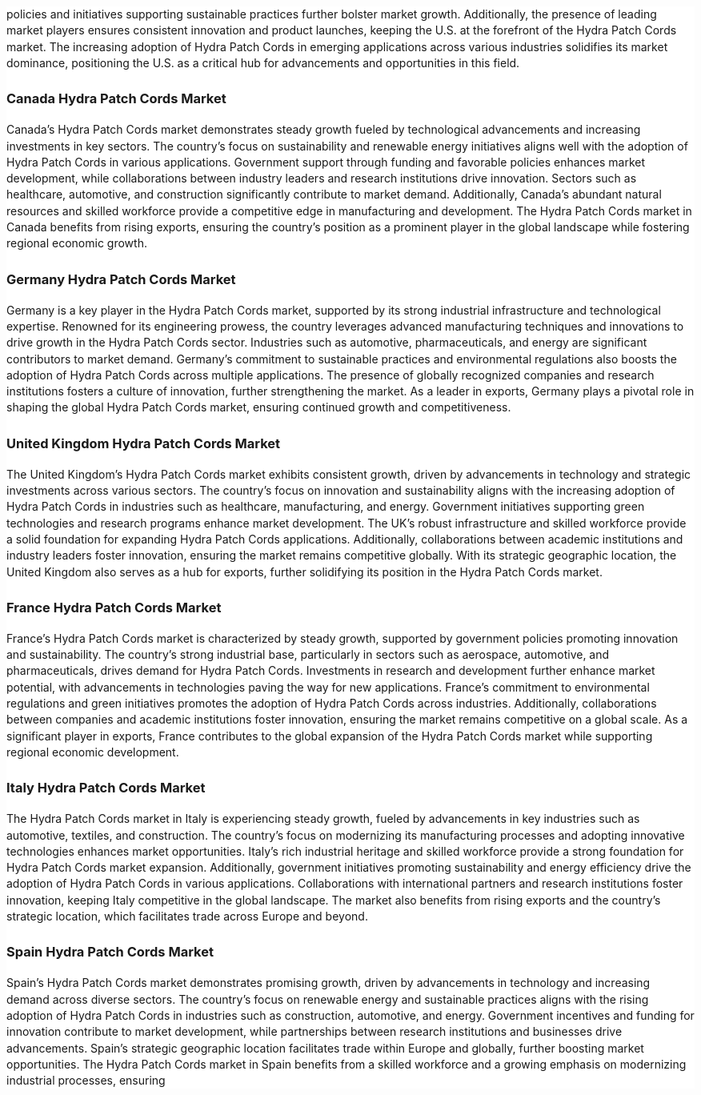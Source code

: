 policies and initiatives supporting sustainable practices further bolster market growth. Additionally, the presence of leading market players ensures consistent innovation and product launches, keeping the U.S. at the forefront of the Hydra Patch Cords market. The increasing adoption of Hydra Patch Cords in emerging applications across various industries solidifies its market dominance, positioning the U.S. as a critical hub for advancements and opportunities in this field.</p><h3>Canada Hydra Patch Cords Market</h3><p>Canada&rsquo;s Hydra Patch Cords market demonstrates steady growth fueled by technological advancements and increasing investments in key sectors. The country&rsquo;s focus on sustainability and renewable energy initiatives aligns well with the adoption of Hydra Patch Cords in various applications. Government support through funding and favorable policies enhances market development, while collaborations between industry leaders and research institutions drive innovation. Sectors such as healthcare, automotive, and construction significantly contribute to market demand. Additionally, Canada&rsquo;s abundant natural resources and skilled workforce provide a competitive edge in manufacturing and development. The Hydra Patch Cords market in Canada benefits from rising exports, ensuring the country&rsquo;s position as a prominent player in the global landscape while fostering regional economic growth.</p><h3>Germany Hydra Patch Cords Market</h3><p>Germany is a key player in the Hydra Patch Cords market, supported by its strong industrial infrastructure and technological expertise. Renowned for its engineering prowess, the country leverages advanced manufacturing techniques and innovations to drive growth in the Hydra Patch Cords sector. Industries such as automotive, pharmaceuticals, and energy are significant contributors to market demand. Germany&rsquo;s commitment to sustainable practices and environmental regulations also boosts the adoption of Hydra Patch Cords across multiple applications. The presence of globally recognized companies and research institutions fosters a culture of innovation, further strengthening the market. As a leader in exports, Germany plays a pivotal role in shaping the global Hydra Patch Cords market, ensuring continued growth and competitiveness.</p><h3>United Kingdom Hydra Patch Cords Market</h3><p>The United Kingdom&rsquo;s Hydra Patch Cords market exhibits consistent growth, driven by advancements in technology and strategic investments across various sectors. The country&rsquo;s focus on innovation and sustainability aligns with the increasing adoption of Hydra Patch Cords in industries such as healthcare, manufacturing, and energy. Government initiatives supporting green technologies and research programs enhance market development. The UK&rsquo;s robust infrastructure and skilled workforce provide a solid foundation for expanding Hydra Patch Cords applications. Additionally, collaborations between academic institutions and industry leaders foster innovation, ensuring the market remains competitive globally. With its strategic geographic location, the United Kingdom also serves as a hub for exports, further solidifying its position in the Hydra Patch Cords market.</p><h3>France Hydra Patch Cords Market</h3><p>France&rsquo;s Hydra Patch Cords market is characterized by steady growth, supported by government policies promoting innovation and sustainability. The country&rsquo;s strong industrial base, particularly in sectors such as aerospace, automotive, and pharmaceuticals, drives demand for Hydra Patch Cords. Investments in research and development further enhance market potential, with advancements in technologies paving the way for new applications. France&rsquo;s commitment to environmental regulations and green initiatives promotes the adoption of Hydra Patch Cords across industries. Additionally, collaborations between companies and academic institutions foster innovation, ensuring the market remains competitive on a global scale. As a significant player in exports, France contributes to the global expansion of the Hydra Patch Cords market while supporting regional economic development.</p><h3>Italy Hydra Patch Cords Market</h3><p>The Hydra Patch Cords market in Italy is experiencing steady growth, fueled by advancements in key industries such as automotive, textiles, and construction. The country&rsquo;s focus on modernizing its manufacturing processes and adopting innovative technologies enhances market opportunities. Italy&rsquo;s rich industrial heritage and skilled workforce provide a strong foundation for Hydra Patch Cords market expansion. Additionally, government initiatives promoting sustainability and energy efficiency drive the adoption of Hydra Patch Cords in various applications. Collaborations with international partners and research institutions foster innovation, keeping Italy competitive in the global landscape. The market also benefits from rising exports and the country&rsquo;s strategic location, which facilitates trade across Europe and beyond.</p><h3>Spain Hydra Patch Cords Market</h3><p>Spain&rsquo;s Hydra Patch Cords market demonstrates promising growth, driven by advancements in technology and increasing demand across diverse sectors. The country&rsquo;s focus on renewable energy and sustainable practices aligns with the rising adoption of Hydra Patch Cords in industries such as construction, automotive, and energy. Government incentives and funding for innovation contribute to market development, while partnerships between research institutions and businesses drive advancements. Spain&rsquo;s strategic geographic location facilitates trade within Europe and globally, further boosting market opportunities. The Hydra Patch Cords market in Spain benefits from a skilled workforce and a growing emphasis on modernizing industrial processes, ensuring